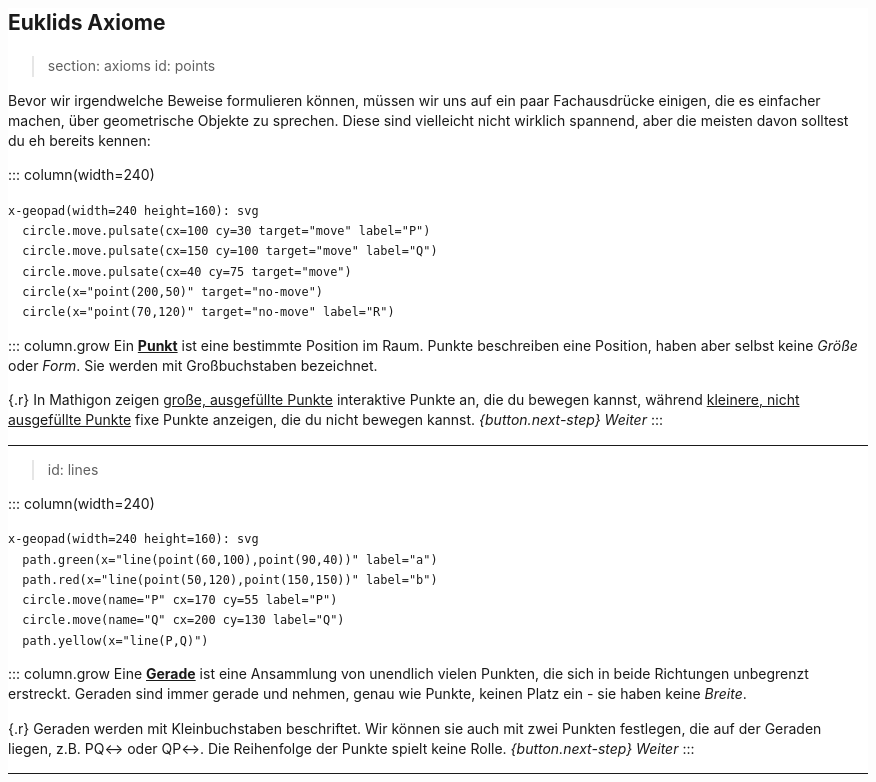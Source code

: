 
## Euklids Axiome

> section: axioms
> id: points

Bevor wir irgendwelche Beweise formulieren können, müssen wir uns auf ein paar Fachausdrücke einigen,
die es einfacher machen, über geometrische Objekte zu sprechen. Diese sind vielleicht nicht wirklich spannend,
aber die meisten davon solltest du eh bereits kennen:

::: column(width=240)

    x-geopad(width=240 height=160): svg
      circle.move.pulsate(cx=100 cy=30 target="move" label="P")
      circle.move.pulsate(cx=150 cy=100 target="move" label="Q")
      circle.move.pulsate(cx=40 cy=75 target="move")
      circle(x="point(200,50)" target="no-move")
      circle(x="point(70,120)" target="no-move" label="R")

::: column.grow
Ein [__Punkt__](gloss:point) ist eine bestimmte Position im Raum. Punkte beschreiben eine
Position, haben aber selbst keine _Größe_ oder _Form_. Sie werden mit
Großbuchstaben bezeichnet.

{.r} In Mathigon zeigen [große, ausgefüllte Punkte](target:move) interaktive Punkte an, die
du bewegen kannst, während [kleinere, nicht ausgefüllte Punkte](target:no-move) fixe Punkte anzeigen,
die du nicht bewegen kannst.
_{button.next-step} Weiter_
:::

---
> id: lines

::: column(width=240)

    x-geopad(width=240 height=160): svg
      path.green(x="line(point(60,100),point(90,40))" label="a")
      path.red(x="line(point(50,120),point(150,150))" label="b")
      circle.move(name="P" cx=170 cy=55 label="P")
      circle.move(name="Q" cx=200 cy=130 label="Q")
      path.yellow(x="line(P,Q)")

::: column.grow
Eine [__Gerade__](gloss:line) ist eine Ansammlung von unendlich vielen Punkten, die sich 
in beide Richtungen unbegrenzt erstreckt. Geraden sind immer gerade und nehmen, genau wie Punkte, keinen
Platz ein - sie haben keine _Breite_.

{.r} Geraden werden mit Kleinbuchstaben beschriftet. Wir können sie auch mit
zwei Punkten festlegen, die auf der Geraden liegen, z.B.
<span class="math"><mover><mi>PQ</mi><mo value="↔">↔</mo></mover></span> oder
<span class="math"><mover><mi>QP</mi><mo value="↔">↔</mo></mover></span>. Die
Reihenfolge der Punkte spielt keine Rolle.
_{button.next-step} Weiter_
:::

---